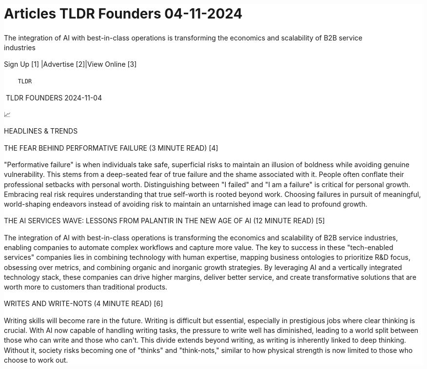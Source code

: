 # Articles TLDR Founders 04-11-2024

The integration of AI with best-in-class operations is transforming
the economics and scalability of B2B service
industries ‌ ‌ ‌ ‌ ‌ ‌ ‌ ‌ ‌ ‌ ‌ ‌ ‌ ‌ ‌ ‌ ‌ ‌ ‌ ‌ ‌ ‌ ‌ ‌ ‌ ‌  ‌ ‌ ‌ ‌ ‌ ‌ ‌ ‌ ‌ ‌ ‌ ‌ ‌ ‌ ‌ ‌ ‌ ‌ ‌ ‌ ‌ ‌ ‌ ‌ ‌ ‌ 


 Sign Up [1] |Advertise [2]|View Online [3] 

		TLDR 

 TLDR FOUNDERS 2024-11-04

📈 

HEADLINES & TRENDS

 THE FEAR BEHIND PERFORMATIVE FAILURE (3 MINUTE READ) [4] 

 "Performative failure" is when individuals take safe, superficial
risks to maintain an illusion of boldness while avoiding genuine
vulnerability. This stems from a deep-seated fear of true failure and
the shame associated with it. People often conflate their professional
setbacks with personal worth. Distinguishing between "I failed" and "I
am a failure" is critical for personal growth. Embracing real risk
requires understanding that true self-worth is rooted beyond work.
Choosing failures in pursuit of meaningful, world-shaping endeavors
instead of avoiding risk to maintain an untarnished image can lead to
profound growth. 

 THE AI SERVICES WAVE: LESSONS FROM PALANTIR IN THE NEW AGE OF AI (12
MINUTE READ) [5] 

 The integration of AI with best-in-class operations is transforming
the economics and scalability of B2B service industries, enabling
companies to automate complex workflows and capture more value. The
key to success in these "tech-enabled services" companies lies in
combining technology with human expertise, mapping business ontologies
to prioritize R&D focus, obsessing over metrics, and combining organic
and inorganic growth strategies. By leveraging AI and a vertically
integrated technology stack, these companies can drive higher margins,
deliver better service, and create transformative solutions that are
worth more to customers than traditional products. 

 WRITES AND WRITE-NOTS (4 MINUTE READ) [6] 

 Writing skills will become rare in the future. Writing is difficult
but essential, especially in prestigious jobs where clear thinking is
crucial. With AI now capable of handling writing tasks, the pressure
to write well has diminished, leading to a world split between those
who can write and those who can't. This divide extends beyond writing,
as writing is inherently linked to deep thinking. Without it, society
risks becoming one of "thinks" and "think-nots," similar to how
physical strength is now limited to those who choose to work out. 
